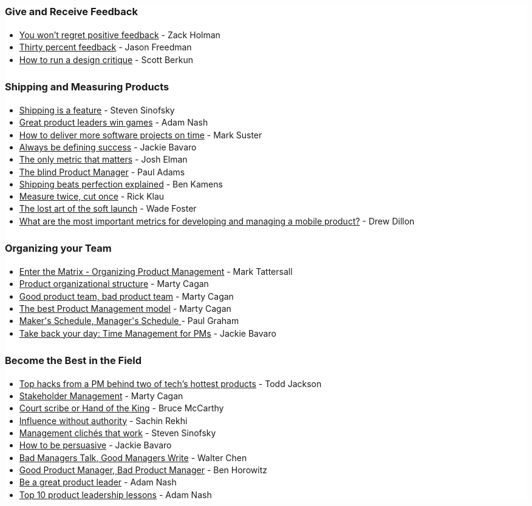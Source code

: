  ### Give and Receive Feedback
 * [You won’t regret positive feedback](http://zachholman.com/posts/positive-feedback/) - Zack Holman
 * [Thirty percent feedback](http://blog.42floors.com/thirty-percent-feedback/) - Jason Freedman
 * [How to run a design critique](http://scottberkun.com/essays/23-how-to-run-a-design-critique/) - Scott Berkun

 ### Shipping and Measuring Products
 * [Shipping is a feature](http://a16z.com/2014/04/16/shipping-is-a-feature-some-guiding-principals-for-people-that-build-things/) - Steven Sinofsky
 * [Great product leaders win games](http://blog.adamnash.com/2012/02/29/great-product-leaders-win-games/) - Adam Nash
 * [How to deliver more software projects on time](http://www.inc.com/mark-suster/how-to-deliver-more-software-projects-on-time.html) - Mark Suster
 * [Always be defining success](https://pmblog.quora.com/Always-Be-Defining-Success) - Jackie Bavaro
 * [The only metric that matters](https://medium.com/@joshelman/the-only-metric-that-matters-ab24a585b5ea) - Josh Elman
 * [The blind Product Manager](http://blog.intercom.io/the-blind-product-manager/) - Paul Adams
 * [Shipping beats perfection explained](http://bjk5.com/post/60760280107/shipping-beats-perfection-explained) - Ben Kamens
 * [Measure twice, cut once](https://medium.com/@rklau/measure-twice-cut-once-e86c2f08b4c) - Rick Klau
 * [The lost art of the soft launch](http://wadefoster.net/post/70145296769/the-lost-art-of-the-soft-launch) - Wade Foster
 * [What are the most important metrics for developing and managing a mobile product?](https://www.quora.com/What-are-the-most-important-metrics-for-developing-and-managing-a-mobile-product/answer/Drew-Dillon) - Drew Dillon

 ### Organizing your Team
 * [Enter the Matrix - Organizing Product Management](https://www.braintreepayments.com/braintrust/Enter-the-Matrix-Organizing-Product-Management) - Mark Tattersall
 * [Product organizational structure](http://www.svpg.com/product-organizational-structure/) - Marty Cagan
 * [Good product team, bad product team](http://www.svpg.com/good-product-team-bad-product-team/) - Marty Cagan
 * [The best Product Management model](http://bjk5.com/post/60760280107/shipping-beats-perfection-explained) - Marty Cagan
 * [Maker's Schedule, Manager's Schedule ](http://www.paulgraham.com/makersschedule.html) - Paul Graham
 * [Take back your day: Time Management for PMs](https://pmblog.quora.com/Take-back-your-day-Time-Management-for-PMs) - Jackie Bavaro

 ### Become the Best in the Field
 * [Top hacks from a PM behind two of tech’s hottest products](http://firstround.com/article/Top-Hacks-from-a-PM-Behind-Two-of-Techs-Hottest-Products) - Todd Jackson
 * [Stakeholder Management](http://www.svproduct.com/stakeholder-management/) - Marty Cagan
 * [Court scribe or Hand of the King](http://www.productpowers.com/blog/court-scribe-or-hand-of-the-king.html) - Bruce McCarthy
 * [Influence without authority](http://www.sachinrekhi.com/blog/2013/02/19/the-most-underrated-product-management-skill-influence-without-authority) - Sachin Rekhi
 * [Management clichés that work](http://blog.learningbyshipping.com/2014/10/23/management-cliches-that-work/) - Steven Sinofsky
 * [How to be persuasive](https://pmblog.quora.com/How-to-be-persuasive) - Jackie Bavaro
 * [Bad Managers Talk, Good Managers Write](http://blog.idonethis.com/managers-write/) - Walter Chen
 * [Good Product Manager, Bad Product Manager](http://benhorowitz.files.wordpress.com/2010/05/good-product-manager.pdf) - Ben Horowitz
 * [Be a great product leader](http://blog.adamnash.com/2011/12/16/be-a-great-product-leader/) - Adam Nash
 * [Top 10 product leadership lessons](http://blog.adamnash.com/2012/03/06/top-10-product-leadership-lessons/) - Adam Nash